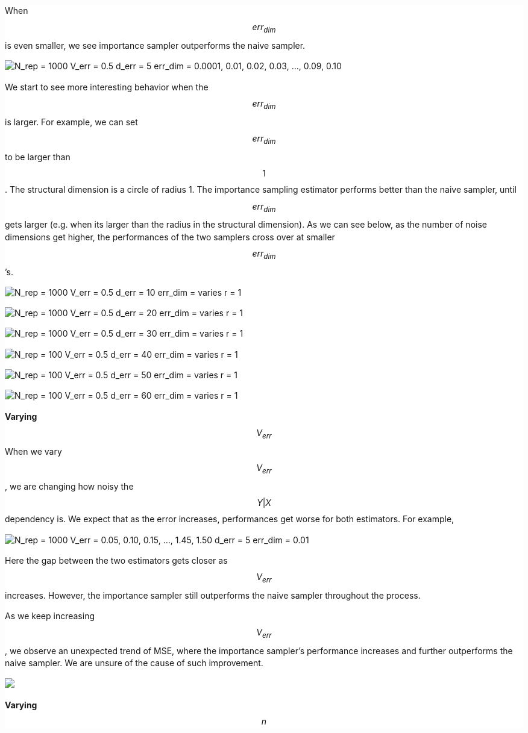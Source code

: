 When $$err_{dim}$$ is even smaller, we see importance sampler outperforms the naive sampler.

![N_rep = 1000 V_err = 0.5 d_err = 5 err_dim = 0.0001, 0.01, 0.02, 0.03, …, 0.09, 0.10](https://d2mxuefqeaa7sj.cloudfront.net/s_3683266ED3E0611CD4F2BF11624F679A554CA6A5FD7B592307EEBAA43D0DB668_1525987128226_image.png)



We start to see more interesting behavior when the $$err_{dim}$$ is larger. For example, we can set $$err_{dim}$$ to be larger than $$1$$. The structural dimension is a circle of radius 1. The importance sampling estimator performs better than the naive sampler, until $$err_{dim}$$ gets larger (e.g. when its larger than the radius in the structural dimension). As we can see below, as the number of noise dimensions get higher, the performances of the two samplers cross over at smaller $$err_{dim}$$’s.


![N_rep = 1000 V_err = 0.5 d_err =  10 err_dim = varies r = 1](https://d2mxuefqeaa7sj.cloudfront.net/s_3683266ED3E0611CD4F2BF11624F679A554CA6A5FD7B592307EEBAA43D0DB668_1526458778097_image.png)



![N_rep = 1000 V_err = 0.5 d_err =  20 err_dim = varies r = 1](https://d2mxuefqeaa7sj.cloudfront.net/s_3683266ED3E0611CD4F2BF11624F679A554CA6A5FD7B592307EEBAA43D0DB668_1526460397658_image.png)



![N_rep = 1000 V_err = 0.5 d_err =  30 err_dim = varies r = 1](https://d2mxuefqeaa7sj.cloudfront.net/s_3683266ED3E0611CD4F2BF11624F679A554CA6A5FD7B592307EEBAA43D0DB668_1526496413459_image.png)


 

![N_rep = 100 V_err = 0.5 d_err =  40 err_dim = varies r = 1](https://d2mxuefqeaa7sj.cloudfront.net/s_3683266ED3E0611CD4F2BF11624F679A554CA6A5FD7B592307EEBAA43D0DB668_1526499352053_image.png)


 

![N_rep = 100 V_err = 0.5 d_err =  50 err_dim = varies r = 1](https://d2mxuefqeaa7sj.cloudfront.net/s_3683266ED3E0611CD4F2BF11624F679A554CA6A5FD7B592307EEBAA43D0DB668_1526499324793_image.png)


 

![N_rep = 100 V_err = 0.5 d_err =  60 err_dim = varies r = 1](https://d2mxuefqeaa7sj.cloudfront.net/s_3683266ED3E0611CD4F2BF11624F679A554CA6A5FD7B592307EEBAA43D0DB668_1526499450139_image.png)




**Varying** $$V_{err}$$
When we vary $$V_{err}$$, we are changing how noisy the $$Y|X$$ dependency is.  We expect that as the error increases, performances get worse for both estimators. For example,

![N_rep = 1000                 V_err = 0.05, 0.10, 0.15, …, 1.45, 1.50                 d_err = 5                 err_dim = 0.01](https://d2mxuefqeaa7sj.cloudfront.net/s_3683266ED3E0611CD4F2BF11624F679A554CA6A5FD7B592307EEBAA43D0DB668_1525997329453_image.png)


Here the gap between the two estimators gets closer as $$V_{err}$$ increases. However, the importance sampler still outperforms the naive sampler throughout the process. 

As we keep increasing $$V_{err}$$, we observe an unexpected trend of MSE, where the importance sampler’s performance increases and further outperforms the naive sampler. We are unsure of the cause of such improvement. 

![](https://d2mxuefqeaa7sj.cloudfront.net/s_3683266ED3E0611CD4F2BF11624F679A554CA6A5FD7B592307EEBAA43D0DB668_1525991277799_image.png)




**Varying** $$n$$
